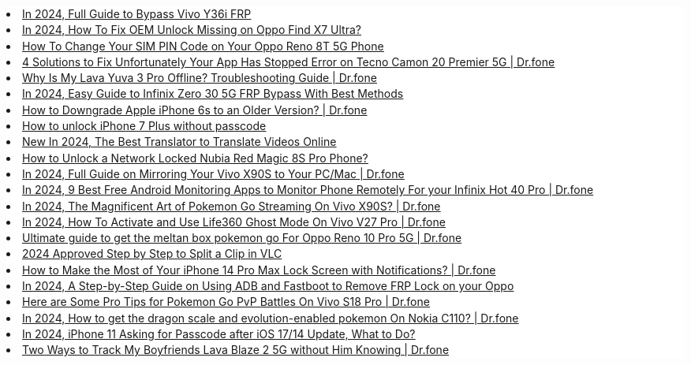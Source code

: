 <li><a href="https://bypass-frp.techidaily.com/in-2024-full-guide-to-bypass-vivo-y36i-frp-by-drfone-android/"><u>In 2024, Full Guide to Bypass Vivo Y36i FRP</u></a></li>
<li><a href="https://android-unlock.techidaily.com/in-2024-how-to-fix-oem-unlock-missing-on-oppo-find-x7-ultra-by-drfone-android/"><u>In 2024, How To Fix OEM Unlock Missing on Oppo Find X7 Ultra?</u></a></li>
<li><a href="https://sim-unlock.techidaily.com/how-to-change-your-sim-pin-code-on-your-oppo-reno-8t-5g-phone-by-drfone-android/"><u>How To Change Your SIM PIN Code on Your Oppo Reno 8T 5G Phone</u></a></li>
<li><a href="https://howto.techidaily.com/4-solutions-to-fix-unfortunately-your-app-has-stopped-error-on-tecno-camon-20-premier-5g-drfone-by-drfone-fix-android-problems-fix-android-problems/"><u>4 Solutions to Fix Unfortunately Your App Has Stopped Error on Tecno Camon 20 Premier 5G | Dr.fone</u></a></li>
<li><a href="https://howto.techidaily.com/why-is-my-lava-yuva-3-pro-offline-troubleshooting-guide-drfone-by-drfone-fix-android-problems-fix-android-problems/"><u>Why Is My Lava Yuva 3 Pro Offline? Troubleshooting Guide | Dr.fone</u></a></li>
<li><a href="https://bypass-frp.techidaily.com/in-2024-easy-guide-to-infinix-zero-30-5g-frp-bypass-with-best-methods-by-drfone-android/"><u>In 2024, Easy Guide to Infinix Zero 30 5G FRP Bypass With Best Methods</u></a></li>
<li><a href="https://techidaily.com/how-to-downgrade-apple-iphone-6s-to-an-older-version-drfone-by-drfone-ios-system-repair-ios-system-repair/"><u>How to Downgrade Apple iPhone 6s to an Older Version? | Dr.fone</u></a></li>
<li><a href="https://review-topics.techidaily.com/how-to-unlock-iphone-7-plus-without-passcode-by-drfone-ios-unlock-ios-unlock/"><u>How to unlock iPhone 7 Plus without passcode</u></a></li>
<li><a href="https://ai-voice-clone.techidaily.com/new-in-2024-the-best-translator-to-translate-videos-online/"><u>New In 2024, The Best Translator to Translate Videos Online</u></a></li>
<li><a href="https://easy-unlock-android.techidaily.com/how-to-unlock-a-network-locked-nubia-red-magic-8s-pro-phone-by-drfone-android/"><u>How to Unlock a Network Locked Nubia Red Magic 8S Pro Phone?</u></a></li>
<li><a href="https://screen-mirror.techidaily.com/in-2024-full-guide-on-mirroring-your-vivo-x90s-to-your-pcmac-drfone-by-drfone-android/"><u>In 2024, Full Guide on Mirroring Your Vivo X90S to Your PC/Mac | Dr.fone</u></a></li>
<li><a href="https://android-location.techidaily.com/in-2024-9-best-free-android-monitoring-apps-to-monitor-phone-remotely-for-your-infinix-hot-40-pro-drfone-by-drfone-virtual/"><u>In 2024, 9 Best Free Android Monitoring Apps to Monitor Phone Remotely For your Infinix Hot 40 Pro | Dr.fone</u></a></li>
<li><a href="https://change-location.techidaily.com/in-2024-the-magnificent-art-of-pokemon-go-streaming-on-vivo-x90s-drfone-by-drfone-virtual-android/"><u>In 2024, The Magnificent Art of Pokemon Go Streaming On Vivo X90S? | Dr.fone</u></a></li>
<li><a href="https://location-social.techidaily.com/in-2024-how-to-activate-and-use-life360-ghost-mode-on-vivo-v27-pro-drfone-by-drfone-virtual-android/"><u>In 2024, How To Activate and Use Life360 Ghost Mode On Vivo V27 Pro | Dr.fone</u></a></li>
<li><a href="https://android-pokemon-go.techidaily.com/ultimate-guide-to-get-the-meltan-box-pokemon-go-for-oppo-reno-10-pro-5g-drfone-by-drfone-virtual-android/"><u>Ultimate guide to get the meltan box pokemon go For Oppo Reno 10 Pro 5G | Dr.fone</u></a></li>
<li><a href="https://ai-video-editing.techidaily.com/2024-approved-step-by-step-to-split-a-clip-in-vlc/"><u>2024 Approved Step by Step to Split a Clip in VLC</u></a></li>
<li><a href="https://iphone-unlock.techidaily.com/how-to-make-the-most-of-your-iphone-14-pro-max-lock-screen-with-notifications-drfone-by-drfone-ios/"><u>How to Make the Most of Your iPhone 14 Pro Max Lock Screen with Notifications? | Dr.fone</u></a></li>
<li><a href="https://android-frp.techidaily.com/in-2024-a-step-by-step-guide-on-using-adb-and-fastboot-to-remove-frp-lock-on-your-oppo-by-drfone-android/"><u>In 2024, A Step-by-Step Guide on Using ADB and Fastboot to Remove FRP Lock on your Oppo</u></a></li>
<li><a href="https://change-location.techidaily.com/here-are-some-pro-tips-for-pokemon-go-pvp-battles-on-vivo-s18-pro-drfone-by-drfone-virtual-android/"><u>Here are Some Pro Tips for Pokemon Go PvP Battles On Vivo S18 Pro | Dr.fone</u></a></li>
<li><a href="https://android-pokemon-go.techidaily.com/in-2024-how-to-get-the-dragon-scale-and-evolution-enabled-pokemon-on-nokia-c110-drfone-by-drfone-virtual-android/"><u>In 2024, How to get the dragon scale and evolution-enabled pokemon On Nokia C110? | Dr.fone</u></a></li>
<li><a href="https://ios-unlock.techidaily.com/in-2024-iphone-11-asking-for-passcode-after-ios-1714-update-what-to-do-by-drfone-ios/"><u>In 2024, iPhone 11 Asking for Passcode after iOS 17/14 Update, What to Do?</u></a></li>
<li><a href="https://android-location-track.techidaily.com/two-ways-to-track-my-boyfriends-lava-blaze-2-5g-without-him-knowing-drfone-by-drfone-virtual-android/"><u>Two Ways to Track My Boyfriends Lava Blaze 2 5G without Him Knowing | Dr.fone</u></a></li>